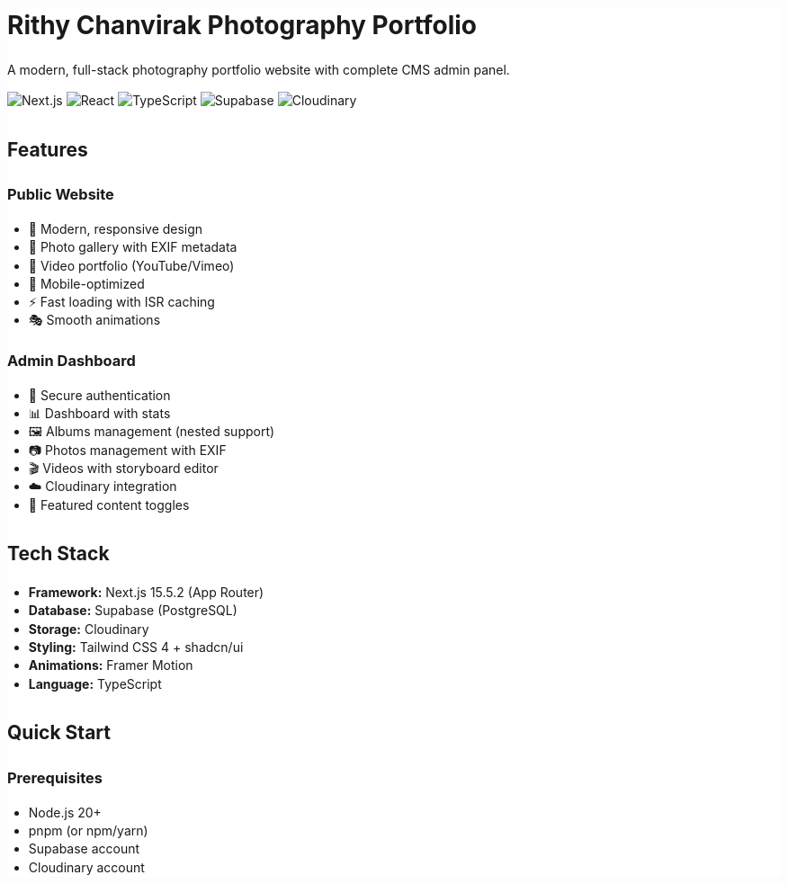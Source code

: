 # Rithy Chanvirak Photography Portfolio

A modern, full-stack photography portfolio website with complete CMS admin panel.

![Next.js](https://img.shields.io/badge/Next.js-15.5.2-black)
![React](https://img.shields.io/badge/React-19.1.0-blue)
![TypeScript](https://img.shields.io/badge/TypeScript-5.9.2-blue)
![Supabase](https://img.shields.io/badge/Supabase-PostgreSQL-green)
![Cloudinary](https://img.shields.io/badge/Cloudinary-CDN-blue)

## Features

### Public Website
- 🎨 Modern, responsive design
- 📸 Photo gallery with EXIF metadata
- 🎥 Video portfolio (YouTube/Vimeo)
- 📱 Mobile-optimized
- ⚡ Fast loading with ISR caching
- 🎭 Smooth animations

### Admin Dashboard
- 🔐 Secure authentication
- 📊 Dashboard with stats
- 🖼️ Albums management (nested support)
- 📷 Photos management with EXIF
- 🎬 Videos with storyboard editor
- ☁️ Cloudinary integration
- 🎯 Featured content toggles

## Tech Stack

- **Framework:** Next.js 15.5.2 (App Router)
- **Database:** Supabase (PostgreSQL)
- **Storage:** Cloudinary
- **Styling:** Tailwind CSS 4 + shadcn/ui
- **Animations:** Framer Motion
- **Language:** TypeScript

## Quick Start

### Prerequisites

- Node.js 20+
- pnpm (or npm/yarn)
- Supabase account
- Cloudinary account
